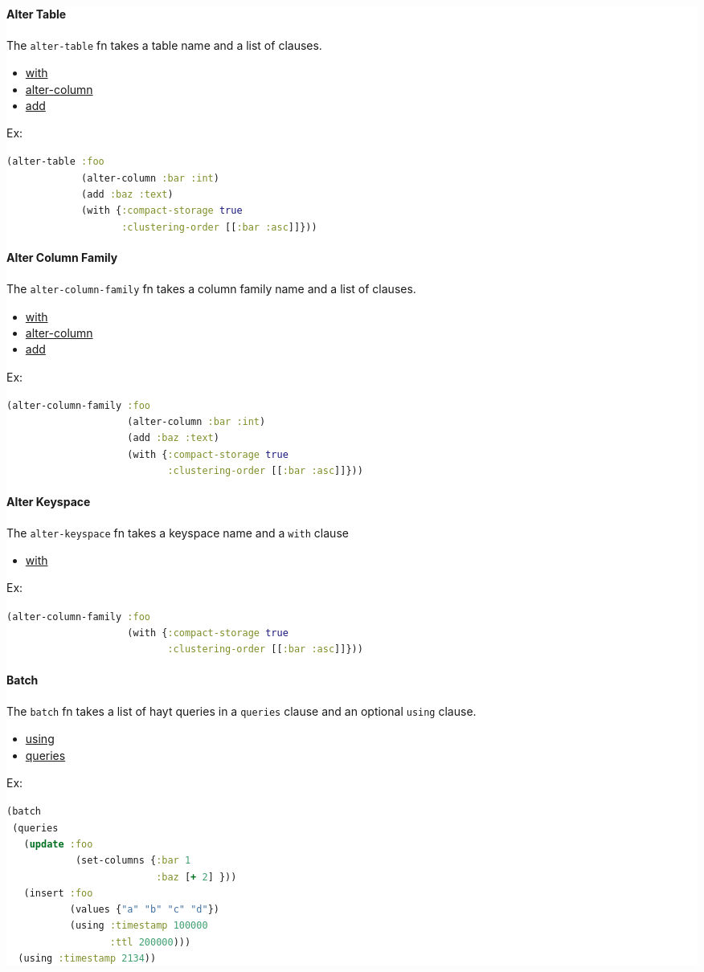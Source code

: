 #### Alter Table

The `alter-table` fn takes a table name and a list of clauses.

* [with](#with)
* [alter-column](#alter-column)
* [add](#add)

Ex:
```clojure
(alter-table :foo
             (alter-column :bar :int)
             (add :baz :text)
             (with {:compact-storage true
                    :clustering-order [[:bar :asc]]}))
```


#### Alter Column Family

The `alter-column-family` fn takes a column family name and a list of clauses.

* [with](#with)
* [alter-column](#alter-column)
* [add](#add)

Ex:
```clojure
(alter-column-family :foo
                     (alter-column :bar :int)
                     (add :baz :text)
                     (with {:compact-storage true
                            :clustering-order [[:bar :asc]]}))
```

#### Alter Keyspace

The `alter-keyspace` fn takes a keyspace name and a `with` clause

* [with](#with)

Ex:
```clojure
(alter-column-family :foo
                     (with {:compact-storage true
                            :clustering-order [[:bar :asc]]}))
```

#### Batch

The `batch` fn takes a list of hayt queries in a `queries` clause and an
optional `using` clause.

* [using](#using)
* [queries](#queries)

Ex:
```clojure
(batch
 (queries
   (update :foo
            (set-columns {:bar 1
                          :baz [+ 2] }))
   (insert :foo
           (values {"a" "b" "c" "d"})
           (using :timestamp 100000
                  :ttl 200000)))
  (using :timestamp 2134))
```
